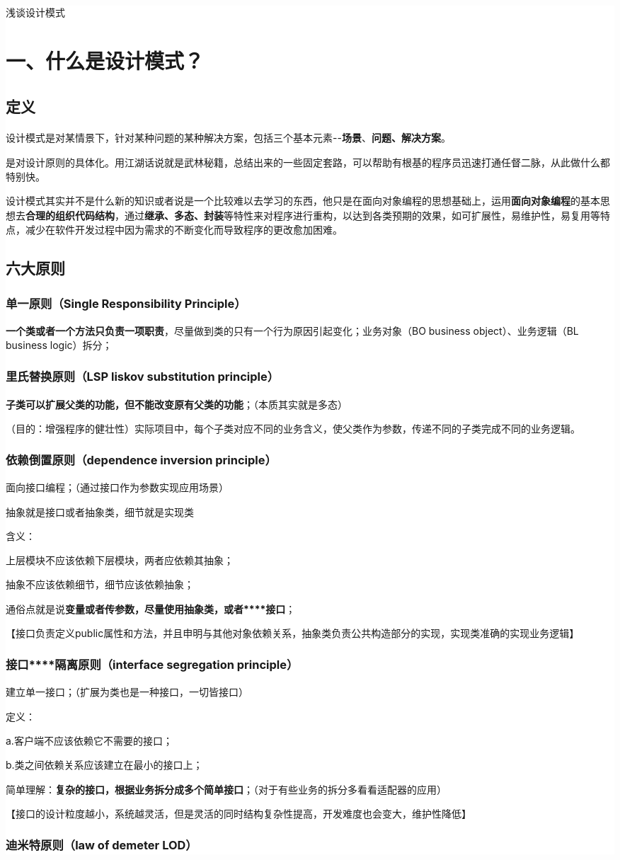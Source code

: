 浅谈设计模式

# 一、什么是设计模式？

## 定义

设计模式是对某情景下，针对某种问题的某种解决方案，包括三个基本元素--**场景**、**问题、解决方案**。

是对设计原则的具体化。用江湖话说就是武林秘籍，总结出来的一些固定套路，可以帮助有根基的程序员迅速打通任督二脉，从此做什么都特别快。

设计模式其实并不是什么新的知识或者说是一个比较难以去学习的东西，他只是在面向对象编程的思想基础上，运用**面向对象编程**的基本思想去**合理的组织代码结构**，通过**继承、多态、封装**等特性来对程序进行重构，以达到各类预期的效果，如可扩展性，易维护性，易复用等特点，减少在软件开发过程中因为需求的不断变化而导致程序的更改愈加困难。

## **六大原则**

### **单一原则**（Single Responsibility Principle）

**一个类或者一个方法只负责一项职责**，尽量做到类的只有一个行为原因引起变化；业务对象（BO business object）、业务逻辑（BL business logic）拆分；

### **里氏替换原则**（LSP liskov substitution principle）

**子类可以扩展父类的功能，但不能改变原有父类的功能**；（本质其实就是多态）

（目的：增强程序的健壮性）实际项目中，每个子类对应不同的业务含义，使父类作为参数，传递不同的子类完成不同的业务逻辑。

### **依赖倒置原则**（dependence inversion principle）

面向接口编程；（通过接口作为参数实现应用场景）

抽象就是接口或者抽象类，细节就是实现类

含义：

 上层模块不应该依赖下层模块，两者应依赖其抽象；

 抽象不应该依赖细节，细节应该依赖抽象；

通俗点就是说**变量或者传参数，尽量使用抽象类，或者****接口**；

【接口负责定义public属性和方法，并且申明与其他对象依赖关系，抽象类负责公共构造部分的实现，实现类准确的实现业务逻辑】

### **接口****隔离原则（interface segregation principle）**

建立单一接口；（扩展为类也是一种接口，一切皆接口）

定义：

 a.客户端不应该依赖它不需要的接口；

 b.类之间依赖关系应该建立在最小的接口上；

简单理解：**复杂的****接口****，根据业务拆分成多个简单接口**；（对于有些业务的拆分多看看适配器的应用）

【接口的设计粒度越小，系统越灵活，但是灵活的同时结构复杂性提高，开发难度也会变大，维护性降低】　

### **迪米特原则**（law of demeter LOD）
